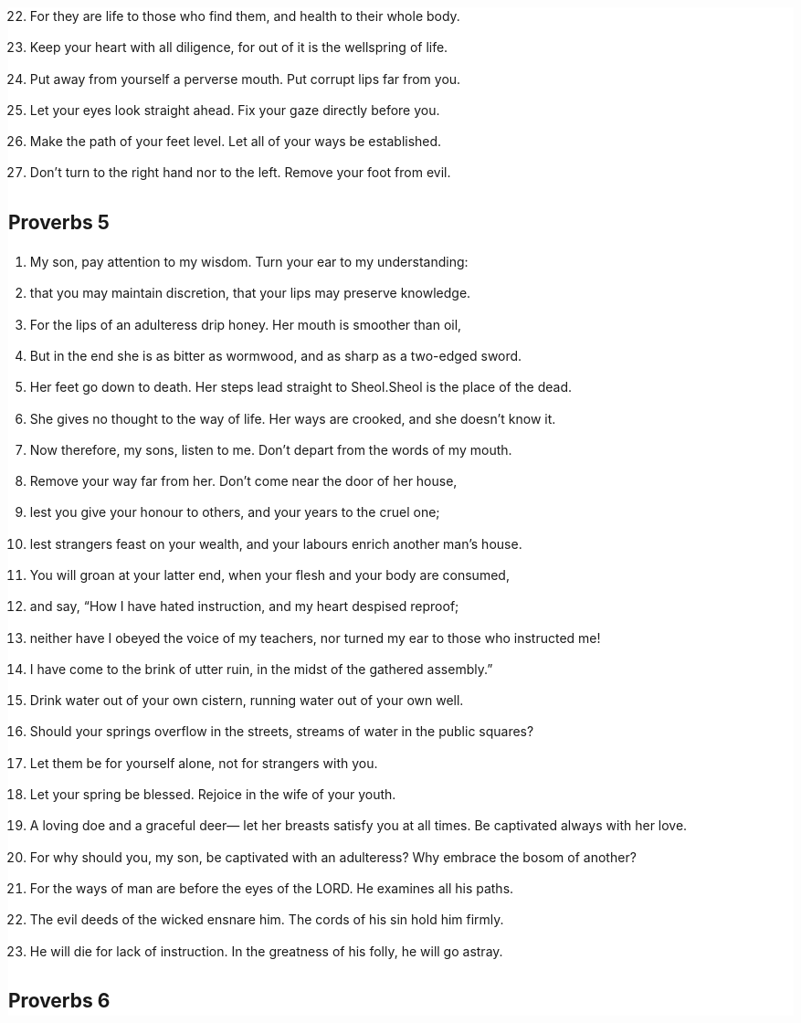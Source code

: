 22. For they are life to those who find them, and health to their whole body. 

23. Keep your heart with all diligence, for out of it is the wellspring of life. 

24. Put away from yourself a perverse mouth. Put corrupt lips far from you. 

25. Let your eyes look straight ahead. Fix your gaze directly before you. 

26. Make the path of your feet level. Let all of your ways be established. 

27. Don’t turn to the right hand nor to the left. Remove your foot from evil.   

## Proverbs 5

1. My son, pay attention to my wisdom. Turn your ear to my understanding: 

2. that you may maintain discretion, that your lips may preserve knowledge. 

3. For the lips of an adulteress drip honey. Her mouth is smoother than oil, 

4. But in the end she is as bitter as wormwood, and as sharp as a two-edged sword. 

5. Her feet go down to death. Her steps lead straight to Sheol.Sheol is the place of the dead. 

6. She gives no thought to the way of life. Her ways are crooked, and she doesn’t know it.   

7. Now therefore, my sons, listen to me. Don’t depart from the words of my mouth. 

8. Remove your way far from her. Don’t come near the door of her house, 

9. lest you give your honour to others, and your years to the cruel one; 

10. lest strangers feast on your wealth, and your labours enrich another man’s house. 

11. You will groan at your latter end, when your flesh and your body are consumed, 

12. and say, “How I have hated instruction, and my heart despised reproof; 

13. neither have I obeyed the voice of my teachers, nor turned my ear to those who instructed me! 

14. I have come to the brink of utter ruin, in the midst of the gathered assembly.”   

15. Drink water out of your own cistern, running water out of your own well. 

16. Should your springs overflow in the streets, streams of water in the public squares? 

17. Let them be for yourself alone, not for strangers with you. 

18. Let your spring be blessed. Rejoice in the wife of your youth. 

19. A loving doe and a graceful deer— let her breasts satisfy you at all times. Be captivated always with her love. 

20. For why should you, my son, be captivated with an adulteress? Why embrace the bosom of another? 

21. For the ways of man are before the eyes of the LORD. He examines all his paths. 

22. The evil deeds of the wicked ensnare him. The cords of his sin hold him firmly. 

23. He will die for lack of instruction. In the greatness of his folly, he will go astray.   

## Proverbs 6

